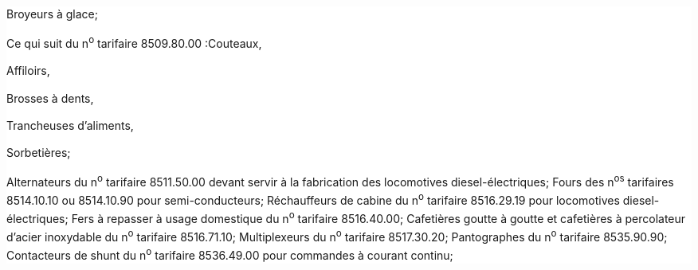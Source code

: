 Broyeurs à glace;

</td>
<td></td>
<td></td>
</tr>
<tr>
<td>Ce qui suit du n<sup>o</sup> tarifaire 8509.80.00 :Couteaux,

Affiloirs,

Brosses à dents,

Trancheuses d’aliments,

Sorbetières;

</td>
<td></td>
<td></td>
</tr>
<tr>
<td>Alternateurs du n<sup>o</sup> tarifaire 8511.50.00 devant servir à la fabrication des locomotives diesel-électriques;</td>
<td></td>
<td></td>
</tr>
<tr>
<td>Fours des n<sup>os</sup> tarifaires 8514.10.10 ou 8514.10.90 pour semi-conducteurs;</td>
<td></td>
<td></td>
</tr>
<tr>
<td>Réchauffeurs de cabine du n<sup>o</sup> tarifaire 8516.29.19 pour locomotives diesel-électriques;</td>
<td></td>
<td></td>
</tr>
<tr>
<td>Fers à repasser à usage domestique du n<sup>o</sup> tarifaire 8516.40.00;</td>
<td></td>
<td></td>
</tr>
<tr>
<td>Cafetières goutte à goutte et cafetières à percolateur d’acier inoxydable du n<sup>o</sup> tarifaire 8516.71.10;</td>
<td></td>
<td></td>
</tr>
<tr>
<td>Multiplexeurs du n<sup>o</sup> tarifaire 8517.30.20;</td>
<td></td>
<td></td>
</tr>
<tr>
<td>Pantographes du n<sup>o</sup> tarifaire 8535.90.90;</td>
<td></td>
<td></td>
</tr>
<tr>
<td>Contacteurs de shunt du n<sup>o</sup> tarifaire 8536.49.00 pour commandes à courant continu;</td>
<td></td>
<td></td>
</tr>
<tr>
